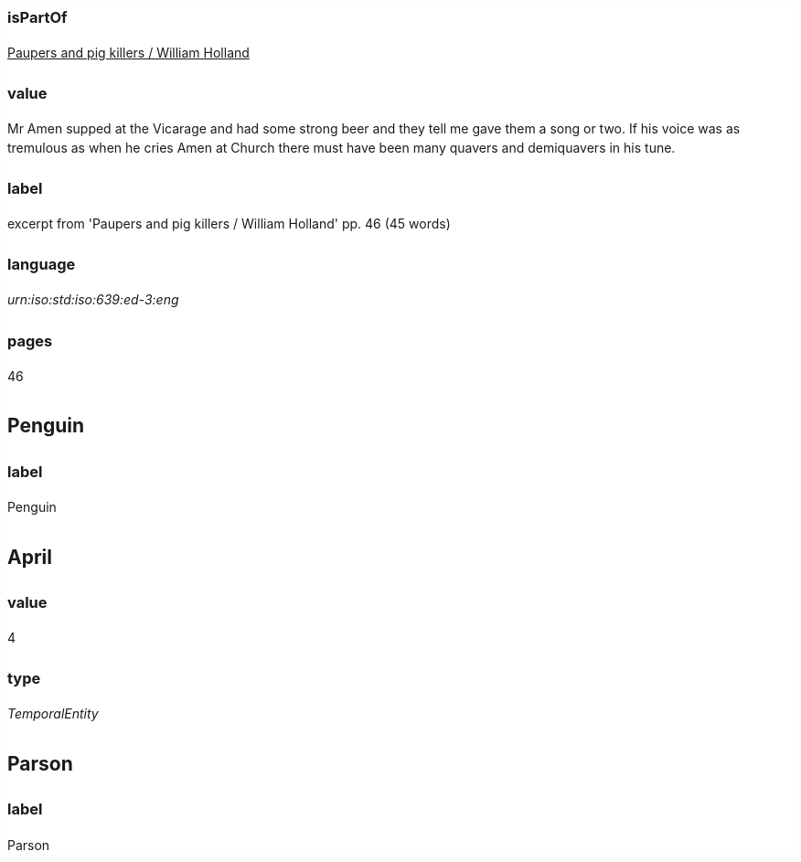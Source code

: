 ### isPartOf


[Paupers and pig killers / William Holland](#Paupers-and-pig-killers-/-William-Holland)

### value


<p>Mr Amen supped at the Vicarage and had some strong beer and they tell me gave them a song or two. If his voice was as tremulous as when he cries Amen at Church there must have been many quavers and demiquavers in his tune.</p>

### label


excerpt from 'Paupers and pig killers / William Holland' pp. 46 (45 words)

### language


*urn:iso:std:iso:639:ed-3:eng*

### pages


46

## Penguin

### label


Penguin

## April

### value


4

### type


*TemporalEntity*

## Parson

### label


Parson